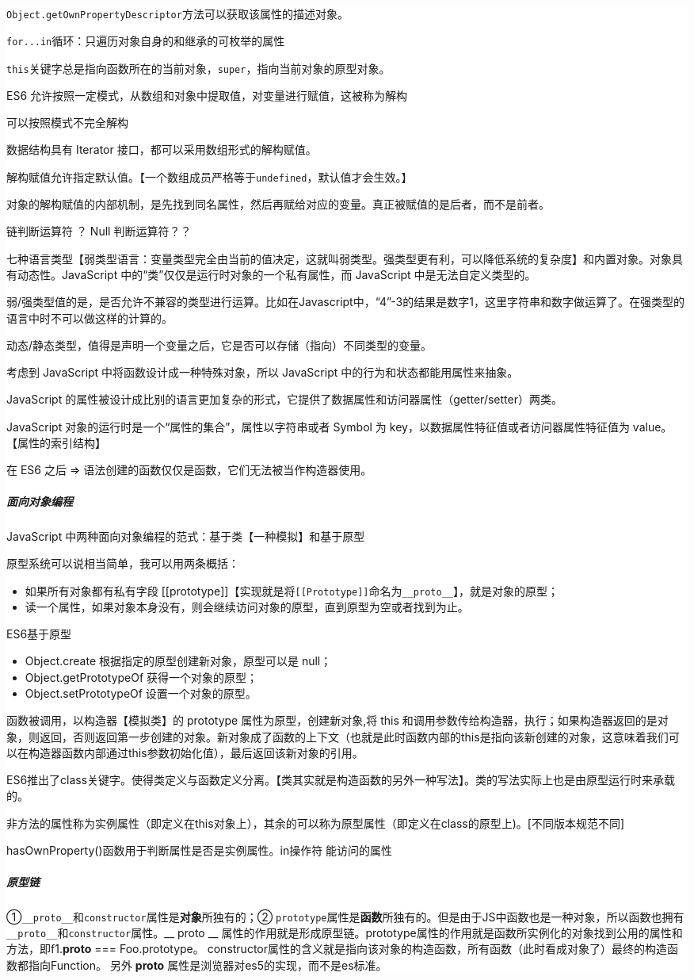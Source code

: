 `Object.getOwnPropertyDescriptor`方法可以获取该属性的描述对象。

`for...in`循环：只遍历对象自身的和继承的可枚举的属性

`this`关键字总是指向函数所在的当前对象，`super`，指向当前对象的原型对象。

ES6 允许按照一定模式，从数组和对象中提取值，对变量进行赋值，这被称为解构

可以按照模式不完全解构

数据结构具有 Iterator 接口，都可以采用数组形式的解构赋值。

解构赋值允许指定默认值。【一个数组成员严格等于`undefined`，默认值才会生效。】

对象的解构赋值的内部机制，是先找到同名属性，然后再赋给对应的变量。真正被赋值的是后者，而不是前者。

链判断运算符 ？  Null 判断运算符？？

七种语言类型【弱类型语言：变量类型完全由当前的值决定，这就叫弱类型。强类型更有利，可以降低系统的复杂度】和内置对象。对象具有动态性。JavaScript 中的“类”仅仅是运行时对象的一个私有属性，而 JavaScript 中是无法自定义类型的。

弱/强类型值的是，是否允许不兼容的类型进行运算。比如在Javascript中，“4”-3的结果是数字1，这里字符串和数字做运算了。在强类型的语言中时不可以做这样的计算的。

动态/静态类型，值得是声明一个变量之后，它是否可以存储（指向）不同类型的变量。

考虑到 JavaScript 中将函数设计成一种特殊对象，所以 JavaScript 中的行为和状态都能用属性来抽象。

JavaScript 的属性被设计成比别的语言更加复杂的形式，它提供了数据属性和访问器属性（getter/setter）两类。

JavaScript 对象的运行时是一个“属性的集合”，属性以字符串或者 Symbol 为 key，以数据属性特征值或者访问器属性特征值为 value。【属性的索引结构】

在 ES6 之后 => 语法创建的函数仅仅是函数，它们无法被当作构造器使用。

##### 面向对象编程

 JavaScript 中两种面向对象编程的范式：基于类【一种模拟】和基于原型

原型系统可以说相当简单，我可以用两条概括：

- 如果所有对象都有私有字段 [[prototype]]【实现就是将`[[Prototype]]`命名为`__proto__`】，就是对象的原型；
- 读一个属性，如果对象本身没有，则会继续访问对象的原型，直到原型为空或者找到为止。

ES6基于原型

- Object.create 根据指定的原型创建新对象，原型可以是 null；
- Object.getPrototypeOf 获得一个对象的原型；
- Object.setPrototypeOf 设置一个对象的原型。



函数被调用，以构造器【模拟类】的 prototype 属性为原型，创建新对象,将 this 和调用参数传给构造器，执行；如果构造器返回的是对象，则返回，否则返回第一步创建的对象。新对象成了函数的上下文（也就是此时函数内部的this是指向该新创建的对象，这意味着我们可以在构造器函数内部通过this参数初始化值），最后返回该新对象的引用。

ES6推出了class关键字。使得类定义与函数定义分离。【类其实就是构造函数的另外一种写法】。类的写法实际上也是由原型运行时来承载的。

非方法的属性称为实例属性（即定义在this对象上），其余的可以称为原型属性（即定义在class的原型上)。[不同版本规范不同]

hasOwnProperty()函数用于判断属性是否是实例属性。in操作符 能访问的属性

##### 原型链

①`__proto__`和`constructor`属性是**对象**所独有的；② `prototype`属性是**函数**所独有的。但是由于JS中函数也是一种对象，所以函数也拥有`__proto__`和`constructor`属性。__ proto __  属性的作用就是形成原型链。prototype属性的作用就是函数所实例化的对象找到公用的属性和方法，即f1.__proto__ === Foo.prototype。 constructor属性的含义就是指向该对象的构造函数，所有函数（此时看成对象了）最终的构造函数都指向Function。 另外 __proto__ 属性是浏览器对es5的实现，而不是es标准。

